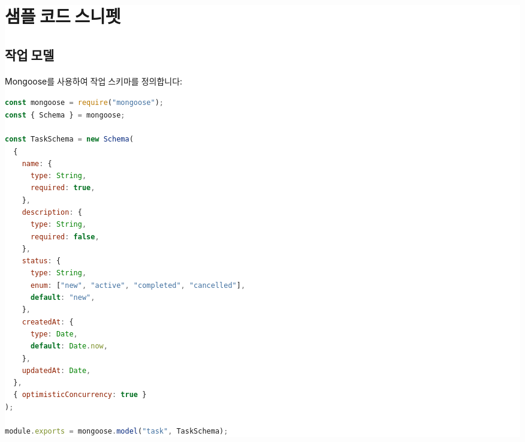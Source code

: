 

<ins class="adsbygoogle"
     style="display:block"
     data-ad-client="ca-pub-4877378276818686"
     data-ad-slot="1107185301"
     data-ad-format="auto"
     data-full-width-responsive="true"></ins>

<script>
     (adsbygoogle = window.adsbygoogle || []).push({});
</script>

# 샘플 코드 스니펫

## 작업 모델

Mongoose를 사용하여 작업 스키마를 정의합니다:

```js
const mongoose = require("mongoose");
const { Schema } = mongoose;

const TaskSchema = new Schema(
  {
    name: {
      type: String,
      required: true,
    },
    description: {
      type: String,
      required: false,
    },
    status: {
      type: String,
      enum: ["new", "active", "completed", "cancelled"],
      default: "new",
    },
    createdAt: {
      type: Date,
      default: Date.now,
    },
    updatedAt: Date,
  },
  { optimisticConcurrency: true }
);

module.exports = mongoose.model("task", TaskSchema);
```



<ins class="adsbygoogle"
     style="display:block"
     data-ad-client="ca-pub-4877378276818686"
     data-ad-slot="1107185301"
     data-ad-format="auto"
     data-full-width-responsive="true"></ins>
